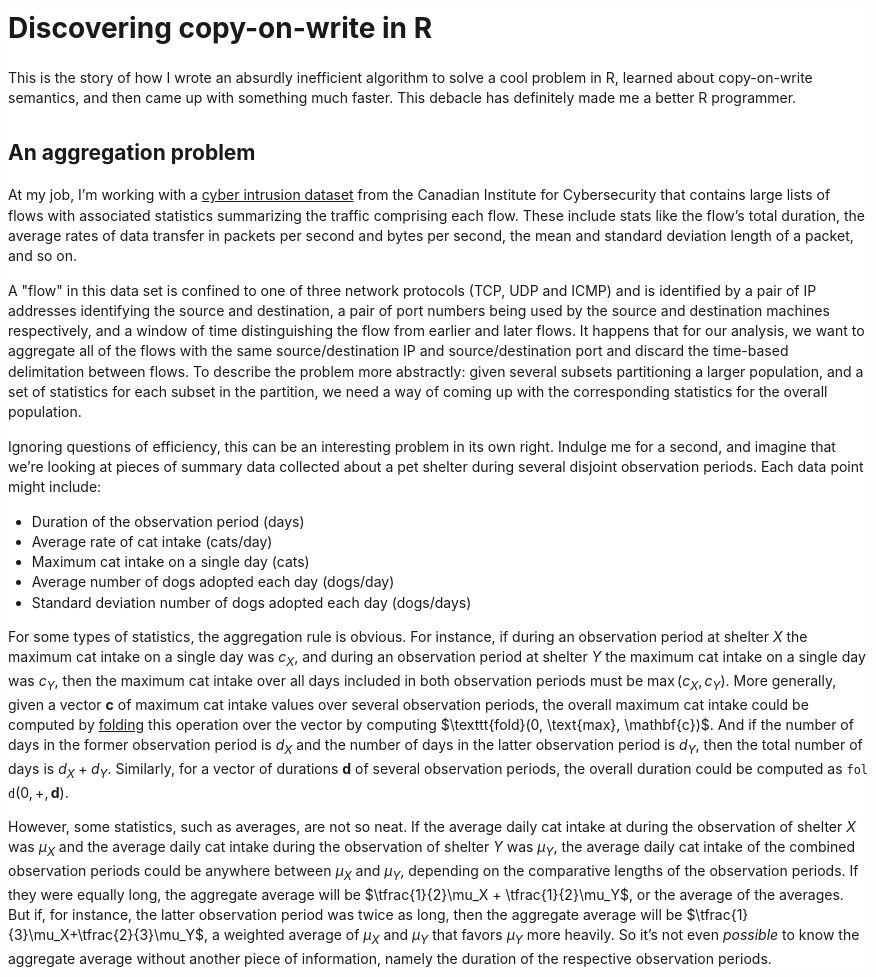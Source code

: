 # Discovering copy-on-write in R

This is the story of how I wrote an absurdly inefficient algorithm  to solve a cool problem in R, learned about copy-on-write semantics, and then came up with something much faster. This debacle has definitely made me a better R programmer.

## An aggregation problem <a id="toc-section-1" class="toc-section"></a>

At my job, I’m working with a [cyber intrusion dataset](https://www.unb.ca/cic/datasets/ids-2018.html) from the Canadian Institute for Cybersecurity that contains large lists of flows with associated statistics summarizing the traffic comprising each flow. These include stats like the flow’s total duration, the average rates of data transfer in packets per second and bytes per second, the mean and standard deviation length of a packet, and so on.

A "flow" in this data set is confined to one of three network protocols (TCP, UDP and ICMP) and is identified by a pair of IP addresses identifying the source and destination, a pair of port numbers being used by the source and destination machines respectively, and a window of time distinguishing the flow from earlier and later flows. It happens that for our analysis, we want to aggregate all of the flows with the same source/destination IP and source/destination port and discard the time-based delimitation between flows. To describe the problem more abstractly: given several subsets partitioning a larger population, and a set of statistics for each subset in the partition, we need a way of coming up with the corresponding statistics for the overall population.

Ignoring questions of efficiency, this can be an interesting problem in its own right. Indulge me for a second, and imagine that we’re looking at pieces of summary data collected about a pet shelter during several disjoint observation periods. Each data point might include:

- Duration of the observation period (days)
- Average rate of cat intake (cats/day)
- Maximum cat intake on a single day (cats)
- Average number of dogs adopted each day (dogs/day)
- Standard deviation number of dogs adopted each day (dogs/days)

For some types of statistics, the aggregation rule is obvious. For instance, if during an observation period at shelter $X$ the maximum cat intake on a single day was $c_X$, and during an observation period at shelter $Y$ the maximum cat intake on a single day was $c_Y$, then the maximum cat intake over all days included in both observation periods must be $\max(c_X,c_Y)$. More generally, given a vector $\mathbf{c}$ of maximum cat intake values over several observation periods, the overall maximum cat intake could be computed by [folding](https://en.wikipedia.org/wiki/Fold_(higher-order_function)) this operation over the vector by computing $\texttt{fold}(0, \text{max}, \mathbf{c})$. And if the number of days in the former observation period is $d_X$ and the number of days in the latter observation period is $d_Y$, then the total number of days is $d_X+d_Y$. Similarly, for a vector of durations $\mathbf{d}$ of several observation periods, the overall duration could be computed as $\texttt{fold}(0, +, \mathbf{d})$.

However, some statistics, such as averages, are not so neat. If the average daily cat intake at during the observation of shelter $X$ was $\mu_X$ and the average daily cat intake during the observation of shelter $Y$ was $\mu_Y$, the average daily cat intake of the combined observation periods could be anywhere between $\mu_X$ and $\mu_Y$, depending on the comparative lengths of the observation periods. If they were equally long, the aggregate average will be $\tfrac{1}{2}\mu_X + \tfrac{1}{2}\mu_Y$, or the average of the averages. But if, for instance, the latter observation period was twice as long, then the aggregate average will be $\tfrac{1}{3}\mu_X+\tfrac{2}{3}\mu_Y$, a weighted average of $\mu_X$ and $\mu_Y$ that favors $\mu_Y$ more heavily. So it’s not even *possible* to know the aggregate average without another piece of information, namely the duration of the respective observation periods.
